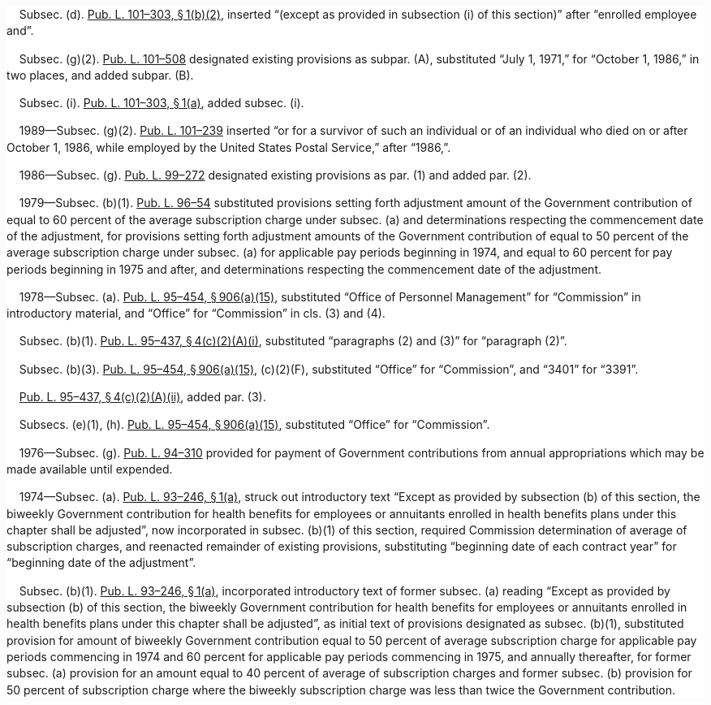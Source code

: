     Subsec. (d). [Pub. L. 101–303, § 1(b)(2)][/us/pl/101/303/s1/b/2], inserted “(except as provided in subsection (i) of this section)” after “enrolled employee and”.

    Subsec. (g)(2). [Pub. L. 101–508][/us/pl/101/508] designated existing provisions as subpar. (A), substituted “July 1, 1971,” for “October 1, 1986,” in two places, and added subpar. (B).

    Subsec. (i). [Pub. L. 101–303, § 1(a)][/us/pl/101/303/s1/a], added subsec. (i).

    1989—Subsec. (g)(2). [Pub. L. 101–239][/us/pl/101/239] inserted “or for a survivor of such an individual or of an individual who died on or after October 1, 1986, while employed by the United States Postal Service,” after “1986,”.

    1986—Subsec. (g). [Pub. L. 99–272][/us/pl/99/272] designated existing provisions as par. (1) and added par. (2).

    1979—Subsec. (b)(1). [Pub. L. 96–54][/us/pl/96/54] substituted provisions setting forth adjustment amount of the Government contribution of equal to 60 percent of the average subscription charge under subsec. (a) and determinations respecting the commencement date of the adjustment, for provisions setting forth adjustment amounts of the Government contribution of equal to 50 percent of the average subscription charge under subsec. (a) for applicable pay periods beginning in 1974, and equal to 60 percent for pay periods beginning in 1975 and after, and determinations respecting the commencement date of the adjustment.

    1978—Subsec. (a). [Pub. L. 95–454, § 906(a)(15)][/us/pl/95/454/s906/a/15], substituted “Office of Personnel Management” for “Commission” in introductory material, and “Office” for “Commission” in cls. (3) and (4).

    Subsec. (b)(1). [Pub. L. 95–437, § 4(c)(2)(A)(i)][/us/pl/95/437/s4/c/2/A/i], substituted “paragraphs (2) and (3)” for “paragraph (2)”.

    Subsec. (b)(3). [Pub. L. 95–454, § 906(a)(15)][/us/pl/95/454/s906/a/15], (c)(2)(F), substituted “Office” for “Commission”, and “3401” for “3391”.

    [Pub. L. 95–437, § 4(c)(2)(A)(ii)][/us/pl/95/437/s4/c/2/A/ii], added par. (3).

    Subsecs. (e)(1), (h). [Pub. L. 95–454, § 906(a)(15)][/us/pl/95/454/s906/a/15], substituted “Office” for “Commission”.

    1976—Subsec. (g). [Pub. L. 94–310][/us/pl/94/310] provided for payment of Government contributions from annual appropriations which may be made available until expended.

    1974—Subsec. (a). [Pub. L. 93–246, § 1(a)][/us/pl/93/246/s1/a], struck out introductory text “Except as provided by subsection (b) of this section, the biweekly Government contribution for health benefits for employees or annuitants enrolled in health benefits plans under this chapter shall be adjusted”, now incorporated in subsec. (b)(1) of this section, required Commission determination of average of subscription charges, and reenacted remainder of existing provisions, substituting “beginning date of each contract year” for “beginning date of the adjustment”.

    Subsec. (b)(1). [Pub. L. 93–246, § 1(a)][/us/pl/93/246/s1/a], incorporated introductory text of former subsec. (a) reading “Except as provided by subsection (b) of this section, the biweekly Government contribution for health benefits for employees or annuitants enrolled in health benefits plans under this chapter shall be adjusted”, as initial text of provisions designated as subsec. (b)(1), substituted provision for amount of biweekly Government contribution equal to 50 percent of average subscription charge for applicable pay periods commencing in 1974 and 60 percent for applicable pay periods commencing in 1975, and annually thereafter, for former subsec. (a) provision for an amount equal to 40 percent of average of subscription charges and former subsec. (b) provision for 50 percent of subscription charge where the biweekly subscription charge was less than twice the Government contribution.


[/us/usc/t5/s3401/2]: https://publicdocs.github.io/go/links?ns=uslm&ref=%2Fus%2Fusc%2Ft5%2Fs3401%2F2
[/us/usc/t10/s1108]: https://publicdocs.github.io/go/links?ns=uslm&ref=%2Fus%2Fusc%2Ft10%2Fs1108
[/us/usc/t5/s8909/b]: https://publicdocs.github.io/go/links?ns=uslm&ref=%2Fus%2Fusc%2Ft5%2Fs8909%2Fb
[/us/usc/t5/s8901]: https://publicdocs.github.io/go/links?ns=uslm&ref=%2Fus%2Fusc%2Ft5%2Fs8901
[/us/usc/t10/s101/a/13]: https://publicdocs.github.io/go/links?ns=uslm&ref=%2Fus%2Fusc%2Ft10%2Fs101%2Fa%2F13
[/us/usc/t10/s1108]: https://publicdocs.github.io/go/links?ns=uslm&ref=%2Fus%2Fusc%2Ft10%2Fs1108
[/us/pl/89/554]: https://publicdocs.github.io/go/links?ns=uslm&ref=%2Fus%2Fpl%2F89%2F554
[/us/stat/80/604]: https://publicdocs.github.io/go/links?ns=uslm&ref=%2Fus%2Fstat%2F80%2F604
[/us/pl/90/83/s1/96]: https://publicdocs.github.io/go/links?ns=uslm&ref=%2Fus%2Fpl%2F90%2F83%2Fs1%2F96
[/us/stat/81/219]: https://publicdocs.github.io/go/links?ns=uslm&ref=%2Fus%2Fstat%2F81%2F219
[/us/pl/91/418/s1/a]: https://publicdocs.github.io/go/links?ns=uslm&ref=%2Fus%2Fpl%2F91%2F418%2Fs1%2Fa
[/us/stat/84/869]: https://publicdocs.github.io/go/links?ns=uslm&ref=%2Fus%2Fstat%2F84%2F869
[/us/pl/93/246/s1]: https://publicdocs.github.io/go/links?ns=uslm&ref=%2Fus%2Fpl%2F93%2F246%2Fs1
[/us/stat/88/3]: https://publicdocs.github.io/go/links?ns=uslm&ref=%2Fus%2Fstat%2F88%2F3
[/us/pl/94/310/s3/a]: https://publicdocs.github.io/go/links?ns=uslm&ref=%2Fus%2Fpl%2F94%2F310%2Fs3%2Fa
[/us/stat/90/687]: https://publicdocs.github.io/go/links?ns=uslm&ref=%2Fus%2Fstat%2F90%2F687
[/us/pl/95/437/s4/c/2/A]: https://publicdocs.github.io/go/links?ns=uslm&ref=%2Fus%2Fpl%2F95%2F437%2Fs4%2Fc%2F2%2FA
[/us/stat/92/1059]: https://publicdocs.github.io/go/links?ns=uslm&ref=%2Fus%2Fstat%2F92%2F1059
[/us/pl/95/454/s906/a/15]: https://publicdocs.github.io/go/links?ns=uslm&ref=%2Fus%2Fpl%2F95%2F454%2Fs906%2Fa%2F15
[/us/stat/92/1226]: https://publicdocs.github.io/go/links?ns=uslm&ref=%2Fus%2Fstat%2F92%2F1226
[/us/pl/96/54/s2/a/53]: https://publicdocs.github.io/go/links?ns=uslm&ref=%2Fus%2Fpl%2F96%2F54%2Fs2%2Fa%2F53
[/us/stat/93/384]: https://publicdocs.github.io/go/links?ns=uslm&ref=%2Fus%2Fstat%2F93%2F384
[/us/pl/99/272/s15202/b]: https://publicdocs.github.io/go/links?ns=uslm&ref=%2Fus%2Fpl%2F99%2F272%2Fs15202%2Fb
[/us/stat/100/334]: https://publicdocs.github.io/go/links?ns=uslm&ref=%2Fus%2Fstat%2F100%2F334
[/us/pl/101/239/s4003/a]: https://publicdocs.github.io/go/links?ns=uslm&ref=%2Fus%2Fpl%2F101%2F239%2Fs4003%2Fa
[/us/stat/103/2135]: https://publicdocs.github.io/go/links?ns=uslm&ref=%2Fus%2Fstat%2F103%2F2135
[/us/pl/101/303/s1/a]: https://publicdocs.github.io/go/links?ns=uslm&ref=%2Fus%2Fpl%2F101%2F303%2Fs1%2Fa
[/us/stat/104/250]: https://publicdocs.github.io/go/links?ns=uslm&ref=%2Fus%2Fstat%2F104%2F250
[/us/pl/101/508/s7102/a]: https://publicdocs.github.io/go/links?ns=uslm&ref=%2Fus%2Fpl%2F101%2F508%2Fs7102%2Fa
[/us/stat/104/1388-333]: https://publicdocs.github.io/go/links?ns=uslm&ref=%2Fus%2Fstat%2F104%2F1388-333
[/us/pl/102/378/s2/78]: https://publicdocs.github.io/go/links?ns=uslm&ref=%2Fus%2Fpl%2F102%2F378%2Fs2%2F78
[/us/stat/106/1355]: https://publicdocs.github.io/go/links?ns=uslm&ref=%2Fus%2Fstat%2F106%2F1355
[/us/pl/104/186/s215/19]: https://publicdocs.github.io/go/links?ns=uslm&ref=%2Fus%2Fpl%2F104%2F186%2Fs215%2F19
[/us/stat/110/1747]: https://publicdocs.github.io/go/links?ns=uslm&ref=%2Fus%2Fstat%2F110%2F1747
[/us/pl/104/208/s101/f]: https://publicdocs.github.io/go/links?ns=uslm&ref=%2Fus%2Fpl%2F104%2F208%2Fs101%2Ff
[/us/stat/110/3009-314]: https://publicdocs.github.io/go/links?ns=uslm&ref=%2Fus%2Fstat%2F110%2F3009-314
[/us/pl/105/33/s7002/a]: https://publicdocs.github.io/go/links?ns=uslm&ref=%2Fus%2Fpl%2F105%2F33%2Fs7002%2Fa
[/us/stat/111/662]: https://publicdocs.github.io/go/links?ns=uslm&ref=%2Fus%2Fstat%2F111%2F662
[/us/pl/105/261/s721/b/2]: https://publicdocs.github.io/go/links?ns=uslm&ref=%2Fus%2Fpl%2F105%2F261%2Fs721%2Fb%2F2
[/us/stat/112/2065]: https://publicdocs.github.io/go/links?ns=uslm&ref=%2Fus%2Fstat%2F112%2F2065
[/us/pl/107/107/s519/a]: https://publicdocs.github.io/go/links?ns=uslm&ref=%2Fus%2Fpl%2F107%2F107%2Fs519%2Fa
[/us/stat/115/1096]: https://publicdocs.github.io/go/links?ns=uslm&ref=%2Fus%2Fstat%2F115%2F1096
[/us/pl/108/375/s1101/b]: https://publicdocs.github.io/go/links?ns=uslm&ref=%2Fus%2Fpl%2F108%2F375%2Fs1101%2Fb
[/us/stat/118/2072]: https://publicdocs.github.io/go/links?ns=uslm&ref=%2Fus%2Fstat%2F118%2F2072
[/us/pl/109/435/s803/a/1/A]: https://publicdocs.github.io/go/links?ns=uslm&ref=%2Fus%2Fpl%2F109%2F435%2Fs803%2Fa%2F1%2FA
[/us/stat/120/3251]: https://publicdocs.github.io/go/links?ns=uslm&ref=%2Fus%2Fstat%2F120%2F3251
[/us/usc/t5/s8901]: https://publicdocs.github.io/go/links?ns=uslm&ref=%2Fus%2Fusc%2Ft5%2Fs8901
[/us/usc/t5/s8901]: https://publicdocs.github.io/go/links?ns=uslm&ref=%2Fus%2Fusc%2Ft5%2Fs8901
[/us/usc/t5/s8906/e/1]: https://publicdocs.github.io/go/links?ns=uslm&ref=%2Fus%2Fusc%2Ft5%2Fs8906%2Fe%2F1
[/us/pl/109/435]: https://publicdocs.github.io/go/links?ns=uslm&ref=%2Fus%2Fpl%2F109%2F435
[/us/pl/108/375]: https://publicdocs.github.io/go/links?ns=uslm&ref=%2Fus%2Fpl%2F108%2F375
[/us/pl/107/107/s519/a]: https://publicdocs.github.io/go/links?ns=uslm&ref=%2Fus%2Fpl%2F107%2F107%2Fs519%2Fa
[/us/pl/107/107/s519/b]: https://publicdocs.github.io/go/links?ns=uslm&ref=%2Fus%2Fpl%2F107%2F107%2Fs519%2Fb
[/us/pl/105/261/s721/b/2/A]: https://publicdocs.github.io/go/links?ns=uslm&ref=%2Fus%2Fpl%2F105%2F261%2Fs721%2Fb%2F2%2FA
[/us/pl/105/261/s721/b/2/B]: https://publicdocs.github.io/go/links?ns=uslm&ref=%2Fus%2Fpl%2F105%2F261%2Fs721%2Fb%2F2%2FB
[/us/pl/105/261/s721/b/3/A]: https://publicdocs.github.io/go/links?ns=uslm&ref=%2Fus%2Fpl%2F105%2F261%2Fs721%2Fb%2F3%2FA
[/us/pl/105/261/s721/b/3/B]: https://publicdocs.github.io/go/links?ns=uslm&ref=%2Fus%2Fpl%2F105%2F261%2Fs721%2Fb%2F3%2FB
[/us/pl/105/33]: https://publicdocs.github.io/go/links?ns=uslm&ref=%2Fus%2Fpl%2F105%2F33
[/us/pl/105/33]: https://publicdocs.github.io/go/links?ns=uslm&ref=%2Fus%2Fpl%2F105%2F33
[/us/pl/104/208]: https://publicdocs.github.io/go/links?ns=uslm&ref=%2Fus%2Fpl%2F104%2F208
[/us/pl/104/186]: https://publicdocs.github.io/go/links?ns=uslm&ref=%2Fus%2Fpl%2F104%2F186
[/us/pl/102/378/s2/78/A]: https://publicdocs.github.io/go/links?ns=uslm&ref=%2Fus%2Fpl%2F102%2F378%2Fs2%2F78%2FA
[/us/pl/102/378/s2/78/B]: https://publicdocs.github.io/go/links?ns=uslm&ref=%2Fus%2Fpl%2F102%2F378%2Fs2%2F78%2FB
[/us/pl/101/303/s1/b/1]: https://publicdocs.github.io/go/links?ns=uslm&ref=%2Fus%2Fpl%2F101%2F303%2Fs1%2Fb%2F1
[/us/pl/101/303/s1/b/2]: https://publicdocs.github.io/go/links?ns=uslm&ref=%2Fus%2Fpl%2F101%2F303%2Fs1%2Fb%2F2
[/us/pl/101/508]: https://publicdocs.github.io/go/links?ns=uslm&ref=%2Fus%2Fpl%2F101%2F508
[/us/pl/101/303/s1/a]: https://publicdocs.github.io/go/links?ns=uslm&ref=%2Fus%2Fpl%2F101%2F303%2Fs1%2Fa
[/us/pl/101/239]: https://publicdocs.github.io/go/links?ns=uslm&ref=%2Fus%2Fpl%2F101%2F239
[/us/pl/99/272]: https://publicdocs.github.io/go/links?ns=uslm&ref=%2Fus%2Fpl%2F99%2F272
[/us/pl/96/54]: https://publicdocs.github.io/go/links?ns=uslm&ref=%2Fus%2Fpl%2F96%2F54
[/us/pl/95/454/s906/a/15]: https://publicdocs.github.io/go/links?ns=uslm&ref=%2Fus%2Fpl%2F95%2F454%2Fs906%2Fa%2F15
[/us/pl/95/437/s4/c/2/A/i]: https://publicdocs.github.io/go/links?ns=uslm&ref=%2Fus%2Fpl%2F95%2F437%2Fs4%2Fc%2F2%2FA%2Fi
[/us/pl/95/454/s906/a/15]: https://publicdocs.github.io/go/links?ns=uslm&ref=%2Fus%2Fpl%2F95%2F454%2Fs906%2Fa%2F15
[/us/pl/95/437/s4/c/2/A/ii]: https://publicdocs.github.io/go/links?ns=uslm&ref=%2Fus%2Fpl%2F95%2F437%2Fs4%2Fc%2F2%2FA%2Fii
[/us/pl/95/454/s906/a/15]: https://publicdocs.github.io/go/links?ns=uslm&ref=%2Fus%2Fpl%2F95%2F454%2Fs906%2Fa%2F15
[/us/pl/94/310]: https://publicdocs.github.io/go/links?ns=uslm&ref=%2Fus%2Fpl%2F94%2F310
[/us/pl/93/246/s1/a]: https://publicdocs.github.io/go/links?ns=uslm&ref=%2Fus%2Fpl%2F93%2F246%2Fs1%2Fa
[/us/pl/93/246/s1/a]: https://publicdocs.github.io/go/links?ns=uslm&ref=%2Fus%2Fpl%2F93%2F246%2Fs1%2Fa
[/us/pl/93/246/s1/a]: https://publicdocs.github.io/go/links?ns=uslm&ref=%2Fus%2Fpl%2F93%2F246%2Fs1%2Fa
[/us/pl/93/246/s1/b]: https://publicdocs.github.io/go/links?ns=uslm&ref=%2Fus%2Fpl%2F93%2F246%2Fs1%2Fb
[/us/pl/93/246/s1/c]: https://publicdocs.github.io/go/links?ns=uslm&ref=%2Fus%2Fpl%2F93%2F246%2Fs1%2Fc
[/us/pl/91/418]: https://publicdocs.github.io/go/links?ns=uslm&ref=%2Fus%2Fpl%2F91%2F418
[/us/pl/109/435]: https://publicdocs.github.io/go/links?ns=uslm&ref=%2Fus%2Fpl%2F109%2F435
[/us/pl/109/435/s805/a]: https://publicdocs.github.io/go/links?ns=uslm&ref=%2Fus%2Fpl%2F109%2F435%2Fs805%2Fa
[/us/usc/t5/s8334]: https://publicdocs.github.io/go/links?ns=uslm&ref=%2Fus%2Fusc%2Ft5%2Fs8334
[/us/pl/108/375]: https://publicdocs.github.io/go/links?ns=uslm&ref=%2Fus%2Fpl%2F108%2F375
[/us/pl/108/375/s1101/c]: https://publicdocs.github.io/go/links?ns=uslm&ref=%2Fus%2Fpl%2F108%2F375%2Fs1101%2Fc
[/us/usc/t5/s8905a]: https://publicdocs.github.io/go/links?ns=uslm&ref=%2Fus%2Fusc%2Ft5%2Fs8905a
[/us/pl/107/107/s519/c]: https://publicdocs.github.io/go/links?ns=uslm&ref=%2Fus%2Fpl%2F107%2F107%2Fs519%2Fc
[/us/stat/115/1096]: https://publicdocs.github.io/go/links?ns=uslm&ref=%2Fus%2Fstat%2F115%2F1096
[/us/pl/105/33/s7002/b]: https://publicdocs.github.io/go/links?ns=uslm&ref=%2Fus%2Fpl%2F105%2F33%2Fs7002%2Fb
[/us/stat/111/662]: https://publicdocs.github.io/go/links?ns=uslm&ref=%2Fus%2Fstat%2F111%2F662
[/us/pl/101/508/s7102/c]: https://publicdocs.github.io/go/links?ns=uslm&ref=%2Fus%2Fpl%2F101%2F508%2Fs7102%2Fc
[/us/stat/104/1388-333]: https://publicdocs.github.io/go/links?ns=uslm&ref=%2Fus%2Fstat%2F104%2F1388-333
[/us/pl/101/303/s1/c]: https://publicdocs.github.io/go/links?ns=uslm&ref=%2Fus%2Fpl%2F101%2F303%2Fs1%2Fc
[/us/stat/104/250]: https://publicdocs.github.io/go/links?ns=uslm&ref=%2Fus%2Fstat%2F104%2F250
[/us/pl/101/239/s4003/b]: https://publicdocs.github.io/go/links?ns=uslm&ref=%2Fus%2Fpl%2F101%2F239%2Fs4003%2Fb
[/us/stat/103/2135]: https://publicdocs.github.io/go/links?ns=uslm&ref=%2Fus%2Fstat%2F103%2F2135
[/us/pl/96/54]: https://publicdocs.github.io/go/links?ns=uslm&ref=%2Fus%2Fpl%2F96%2F54
[/us/pl/96/54/s2/b]: https://publicdocs.github.io/go/links?ns=uslm&ref=%2Fus%2Fpl%2F96%2F54%2Fs2%2Fb
[/us/usc/t5/s305]: https://publicdocs.github.io/go/links?ns=uslm&ref=%2Fus%2Fusc%2Ft5%2Fs305
[/us/pl/95/454]: https://publicdocs.github.io/go/links?ns=uslm&ref=%2Fus%2Fpl%2F95%2F454
[/us/pl/95/454/s907]: https://publicdocs.github.io/go/links?ns=uslm&ref=%2Fus%2Fpl%2F95%2F454%2Fs907
[/us/usc/t5/s1101]: https://publicdocs.github.io/go/links?ns=uslm&ref=%2Fus%2Fusc%2Ft5%2Fs1101
[/us/pl/94/310]: https://publicdocs.github.io/go/links?ns=uslm&ref=%2Fus%2Fpl%2F94%2F310
[/us/pl/94/310/s4]: https://publicdocs.github.io/go/links?ns=uslm&ref=%2Fus%2Fpl%2F94%2F310%2Fs4
[/us/usc/t2/s130b]: https://publicdocs.github.io/go/links?ns=uslm&ref=%2Fus%2Fusc%2Ft2%2Fs130b
[/us/pl/93/246/s4/a]: https://publicdocs.github.io/go/links?ns=uslm&ref=%2Fus%2Fpl%2F93%2F246%2Fs4%2Fa
[/us/stat/88/4]: https://publicdocs.github.io/go/links?ns=uslm&ref=%2Fus%2Fstat%2F88%2F4
[/us/pl/93/246/s4/d]: https://publicdocs.github.io/go/links?ns=uslm&ref=%2Fus%2Fpl%2F93%2F246%2Fs4%2Fd
[/us/stat/88/4]: https://publicdocs.github.io/go/links?ns=uslm&ref=%2Fus%2Fstat%2F88%2F4
[/us/usc/t5/s8906]: https://publicdocs.github.io/go/links?ns=uslm&ref=%2Fus%2Fusc%2Ft5%2Fs8906
[/us/pl/91/418/s1/b]: https://publicdocs.github.io/go/links?ns=uslm&ref=%2Fus%2Fpl%2F91%2F418%2Fs1%2Fb
[/us/stat/84/869]: https://publicdocs.github.io/go/links?ns=uslm&ref=%2Fus%2Fstat%2F84%2F869
[/us/pl/103/66/s11101/b]: https://publicdocs.github.io/go/links?ns=uslm&ref=%2Fus%2Fpl%2F103%2F66%2Fs11101%2Fb
[/us/stat/107/413]: https://publicdocs.github.io/go/links?ns=uslm&ref=%2Fus%2Fstat%2F107%2F413
[/us/usc/t5/s8906/g/2]: https://publicdocs.github.io/go/links?ns=uslm&ref=%2Fus%2Fusc%2Ft5%2Fs8906%2Fg%2F2
[/us/pl/101/76]: https://publicdocs.github.io/go/links?ns=uslm&ref=%2Fus%2Fpl%2F101%2F76
[/us/stat/103/556]: https://publicdocs.github.io/go/links?ns=uslm&ref=%2Fus%2Fstat%2F103%2F556
[/us/pl/101/508/s7002/e]: https://publicdocs.github.io/go/links?ns=uslm&ref=%2Fus%2Fpl%2F101%2F508%2Fs7002%2Fe
[/us/stat/104/1388-330]: https://publicdocs.github.io/go/links?ns=uslm&ref=%2Fus%2Fstat%2F104%2F1388-330
[/us/pl/103/66/s11005]: https://publicdocs.github.io/go/links?ns=uslm&ref=%2Fus%2Fpl%2F103%2F66%2Fs11005
[/us/stat/107/412]: https://publicdocs.github.io/go/links?ns=uslm&ref=%2Fus%2Fstat%2F107%2F412
[/us/usc/t5/s8906]: https://publicdocs.github.io/go/links?ns=uslm&ref=%2Fus%2Fusc%2Ft5%2Fs8906
[/us/pl/100/203/s6003]: https://publicdocs.github.io/go/links?ns=uslm&ref=%2Fus%2Fpl%2F100%2F203%2Fs6003
[/us/stat/101/1330-277]: https://publicdocs.github.io/go/links?ns=uslm&ref=%2Fus%2Fstat%2F101%2F1330-277
[/us/pl/95/437/s4/c/2/B]: https://publicdocs.github.io/go/links?ns=uslm&ref=%2Fus%2Fpl%2F95%2F437%2Fs4%2Fc%2F2%2FB
[/us/stat/92/1059]: https://publicdocs.github.io/go/links?ns=uslm&ref=%2Fus%2Fstat%2F92%2F1059
[/us/pl/97/346/s4]: https://publicdocs.github.io/go/links?ns=uslm&ref=%2Fus%2Fpl%2F97%2F346%2Fs4
[/us/stat/96/1650]: https://publicdocs.github.io/go/links?ns=uslm&ref=%2Fus%2Fstat%2F96%2F1650
[/us/usc/t5/s8906/b]: https://publicdocs.github.io/go/links?ns=uslm&ref=%2Fus%2Fusc%2Ft5%2Fs8906%2Fb
[/us/usc/t5/s8906/a/3]: https://publicdocs.github.io/go/links?ns=uslm&ref=%2Fus%2Fusc%2Ft5%2Fs8906%2Fa%2F3
[/us/usc/t5/s8906/f]: https://publicdocs.github.io/go/links?ns=uslm&ref=%2Fus%2Fusc%2Ft5%2Fs8906%2Ff
[/us/usc/t5/s8706]: https://publicdocs.github.io/go/links?ns=uslm&ref=%2Fus%2Fusc%2Ft5%2Fs8706